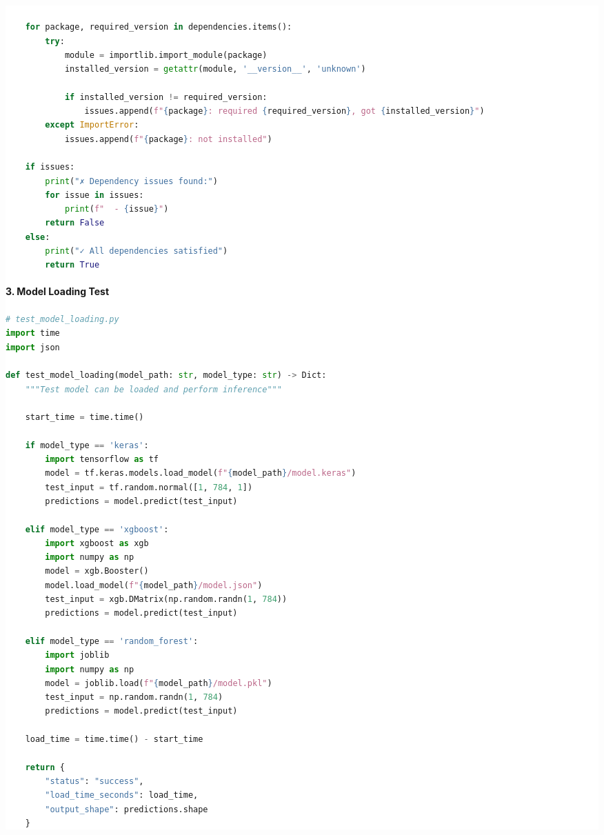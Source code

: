 ```python

    for package, required_version in dependencies.items():
        try:
            module = importlib.import_module(package)
            installed_version = getattr(module, '__version__', 'unknown')

            if installed_version != required_version:
                issues.append(f"{package}: required {required_version}, got {installed_version}")
        except ImportError:
            issues.append(f"{package}: not installed")

    if issues:
        print("✗ Dependency issues found:")
        for issue in issues:
            print(f"  - {issue}")
        return False
    else:
        print("✓ All dependencies satisfied")
        return True
```

#### 3. Model Loading Test
```python
# test_model_loading.py
import time
import json

def test_model_loading(model_path: str, model_type: str) -> Dict:
    """Test model can be loaded and perform inference"""

    start_time = time.time()

    if model_type == 'keras':
        import tensorflow as tf
        model = tf.keras.models.load_model(f"{model_path}/model.keras")
        test_input = tf.random.normal([1, 784, 1])
        predictions = model.predict(test_input)

    elif model_type == 'xgboost':
        import xgboost as xgb
        import numpy as np
        model = xgb.Booster()
        model.load_model(f"{model_path}/model.json")
        test_input = xgb.DMatrix(np.random.randn(1, 784))
        predictions = model.predict(test_input)

    elif model_type == 'random_forest':
        import joblib
        import numpy as np
        model = joblib.load(f"{model_path}/model.pkl")
        test_input = np.random.randn(1, 784)
        predictions = model.predict(test_input)

    load_time = time.time() - start_time

    return {
        "status": "success",
        "load_time_seconds": load_time,
        "output_shape": predictions.shape
    }
```
